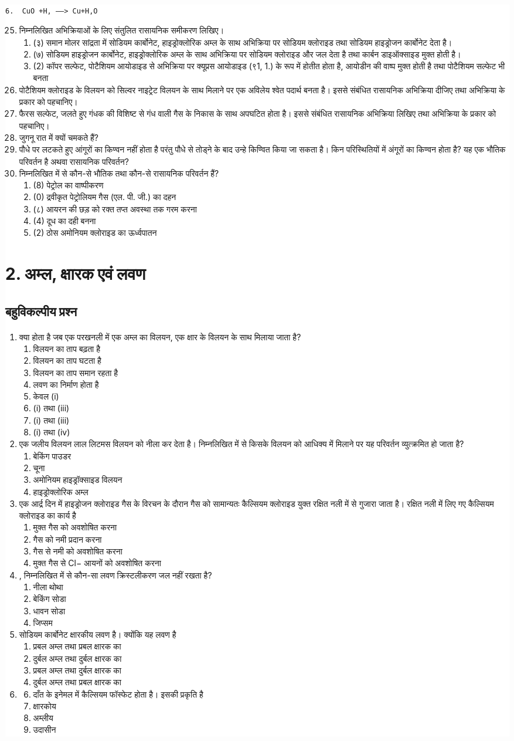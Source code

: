     6.  CuO +H, ——> Cu+H,O
25. निम्नलिखित अभिक्रियाओं के लिए संतुलित रासायनिक समीकरण लिखिए।
    1.  (३) समान मोलर सांद्रता में सोडियम कार्बोनेट, हाइड्रोक्लोरिक अम्ल के साथ अभिक्रिया पर सोडियम क्लोराइड तथा सोडियम हाइड्रोजन कार्बोनेट देता है।
    2.  (७) सोडियम हाइड्रोजन कार्बोनेट, हाइड्रोक्लोरिक अम्ल के साथ अभिक्रिया पर सोडियम क्लोराइड और जल देता है तथा कार्बन डाइऑक्साइड मुक्त होती है।
    3.  (2) कॉपर सल्फेट, पोटैशियम आयोडाइड से अभिक्रिया पर क्यूप्रस आयोडाइड (९1, 1.) के रूप में होतीत होता है, आयोडीन की वाष्प मुक्त होती है तथा पोटैशियम सल्फेट भी बनता
26. पोटैशियम क्लोराइड के विलयन को सिल्वर नाइट्रेट विलयन के साथ मिलाने पर एक अविलेय श्वेत पदार्थ बनता है। इससे संबंधित रासायनिक अभिक्रिया दीजिए तथा अभिक्रिया के प्रकार को पहचानिए।
27. फैरस सल्फेट, जलते हुए गंधक की विशिष्ट से गंध वाली गैस के निकास के साथ अपघटित होता है। इससे संबंधित रासायनिक अभिक्रिया लिखिए तथा अभिक्रिया के प्रकार को पहचानिए।
28. जुगनू रात में क्यों चमकते हैं?
29. पौधे पर लटकते हुए आंगूरों का किण्वन नहीं होता है परंतु पौधे से तोड्ने के बाद उन्हे किण्वित किया जा सकता है। किन परिस्थितियों में अंगूरों का किण्वन होता है? यह एक भौतिक परिवर्तन है अथवा रासायनिक परिवर्तन?
30. निम्नलिखित में से कौन-से भौतिक तथा कौन-से रासायनिक परिवर्तन हैं?
    1.  (8) पेट्रोल का वाष्पीकरण
    2.  (0) द्रवीकृत पेट्रोलियम गैस (एल. पी. जी.) का दहन
    3.  (८) आयरन की छड़ को रक्त तप्त अवस्था तक गरम करना
    4.  (4) दूध का दही बनना
    5.  (2) ठोस अमोनियम क्लोराइड का ऊर्ध्वपातन

# 2. अम्ल, क्षारक एवं लवण

## बहुविकल्पीय प्रश्‍न

1. क्या होता है जब एक परखनली में एक अम्ल का विलयन, एक क्षार के विलयन के साथ मिलाया जाता है?
   1. विलयन का ताप बढ़ता है
   2. विलयन का ताप घटता है
   3. विलयन का ताप समान रहता है
   4. लवण का निर्माण होता है
   5. केवल (i)
   6. (i) तथा (iii)
   7. (i) तथा (iii)
   8. (i) तथा (iv)
2. एक जलीय विलयन लाल लिटमस विलयन को नीला कर देता है। निम्नलिखित में से किसके विलयन को आधिक्य में मिलाने पर यह परिवर्तन व्युत्क्रमित हो जाता है?
   1. बेकिंग पाउडर
   2. चूना
   3. अमोनियम हाइड्रॉक्साइड विलयन
   4. हाइड्रोक्लोरिक अम्ल
3. एक आर्द्र दिन में हाइड्रोजन क्लोराइड गैस के विरचन के दौरान गैस को सामान्यतः कैल्सियम क्लोराइड युक्त रक्षित नली में से गुजारा जाता है। रक्षित नली में लिए गए कैल्सियम क्लोराइड का कार्य है
   1. मुक्त गैस को अवशोषित करना
   2. गैस को नमी प्रदान करना
   3. गैस से नमी को अवशोषित करना
   4. मुक्त गैस से Cl− आयनों को अवशोषित करना
4. , निम्नलिखित में से कौन-सा लवण क्रिस्टलीकरण जल नहीं रखता है?
   1. नीला थोथा
   2. बेकिंग सोडा
   3. धावन सोडा
   4. जिप्सम
5. सोडियम कार्बोनेट क्षारकीय लवण है। क्योंकि यह लवण है
   1. प्रबल अम्ल तथा प्रबल क्षारक का
   2. दुर्बल अम्ल तथा दुर्बल क्षारक का
   3. प्रबल अम्ल तथा दुर्बल क्षारक का
   4. दुर्बल अम्ल तथा प्रबल क्षारक का
6. 6. दाँत के इनेमल में कैल्सियम फॉस्फेट होता है। इसकी प्रकृति है
   1. क्षारकोय
   1. अम्लीय
   1. उदासीन